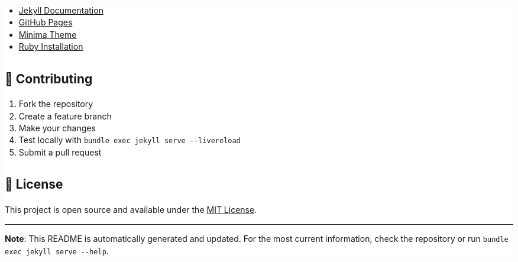 - [Jekyll Documentation](https://jekyllrb.com/docs/)
- [GitHub Pages](https://pages.github.com/)
- [Minima Theme](https://github.com/jekyll/minima)
- [Ruby Installation](https://www.ruby-lang.org/en/documentation/installation/)

## 🤝 Contributing

1. Fork the repository
2. Create a feature branch
3. Make your changes
4. Test locally with `bundle exec jekyll serve --livereload`
5. Submit a pull request

## 📄 License

This project is open source and available under the [MIT License](LICENSE).

---

**Note**: This README is automatically generated and updated. For the most current information, check the repository or run `bundle exec jekyll serve --help`.
